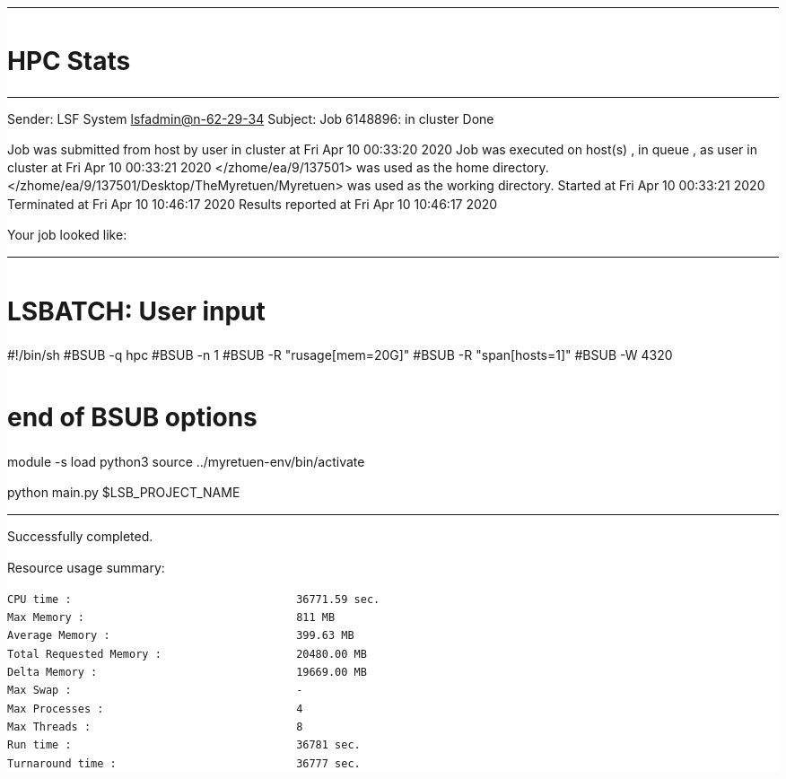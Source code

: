 ---------------------------------------------------------------------------------------------------------------------

# HPC Stats


------------------------------------------------------------
Sender: LSF System <lsfadmin@n-62-29-34>
Subject: Job 6148896: <NNAgent4BATCHSIZE450LR00005> in cluster <dcc> Done

Job <NNAgent4BATCHSIZE450LR00005> was submitted from host <n-62-27-19> by user <s183914> in cluster <dcc> at Fri Apr 10 00:33:20 2020
Job was executed on host(s) <n-62-29-34>, in queue <hpc>, as user <s183914> in cluster <dcc> at Fri Apr 10 00:33:21 2020
</zhome/ea/9/137501> was used as the home directory.
</zhome/ea/9/137501/Desktop/TheMyretuen/Myretuen> was used as the working directory.
Started at Fri Apr 10 00:33:21 2020
Terminated at Fri Apr 10 10:46:17 2020
Results reported at Fri Apr 10 10:46:17 2020

Your job looked like:

------------------------------------------------------------
# LSBATCH: User input
#!/bin/sh
#BSUB -q hpc
#BSUB -n 1
#BSUB -R "rusage[mem=20G]"
#BSUB -R "span[hosts=1]"
#BSUB -W 4320
# end of BSUB options

module -s load python3
source ../myretuen-env/bin/activate

python main.py $LSB_PROJECT_NAME


------------------------------------------------------------

Successfully completed.

Resource usage summary:

    CPU time :                                   36771.59 sec.
    Max Memory :                                 811 MB
    Average Memory :                             399.63 MB
    Total Requested Memory :                     20480.00 MB
    Delta Memory :                               19669.00 MB
    Max Swap :                                   -
    Max Processes :                              4
    Max Threads :                                8
    Run time :                                   36781 sec.
    Turnaround time :                            36777 sec.
